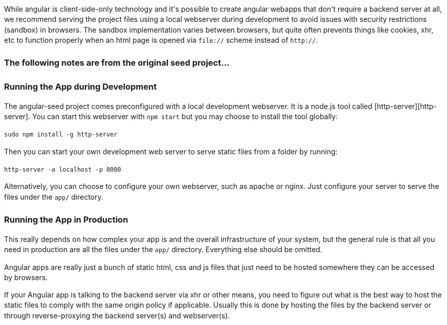 While angular is client-side-only technology and it's possible to create angular webapps that
don't require a backend server at all, we recommend serving the project files using a local
webserver during development to avoid issues with security restrictions (sandbox) in browsers. The
sandbox implementation varies between browsers, but quite often prevents things like cookies, xhr,
etc to function properly when an html page is opened via `file://` scheme instead of `http://`.


### The following notes are from the original seed project...

### Running the App during Development

The angular-seed project comes preconfigured with a local development webserver.  It is a node.js
tool called [http-server][http-server].  You can start this webserver with `npm start` but you may choose to
install the tool globally:

```
sudo npm install -g http-server
```

Then you can start your own development web server to serve static files from a folder by
running:

```
http-server -a localhost -p 8000
```

Alternatively, you can choose to configure your own webserver, such as apache or nginx. Just
configure your server to serve the files under the `app/` directory.


### Running the App in Production

This really depends on how complex your app is and the overall infrastructure of your system, but
the general rule is that all you need in production are all the files under the `app/` directory.
Everything else should be omitted.

Angular apps are really just a bunch of static html, css and js files that just need to be hosted
somewhere they can be accessed by browsers.

If your Angular app is talking to the backend server via xhr or other means, you need to figure
out what is the best way to host the static files to comply with the same origin policy if
applicable. Usually this is done by hosting the files by the backend server or through
reverse-proxying the backend server(s) and webserver(s).
